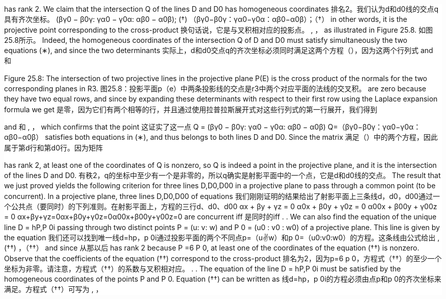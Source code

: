 has rank 2. We claim that the intersection Q of the lines D and D0 has homogeneous coordinates
排名2。我们认为d和d0线的交点q具有齐次坐标。
	(βγ0 − β0γ: γα0 − γ0α: αβ0 − α0β);	(†)
（βγ0−β0γ：γα0−γ0α：αβ0−α0β）；（†）
in other words, it is the projective point corresponding to the cross-product
换句话说，它是与叉积相对应的投影点。
 ,
，
as illustrated in Figure 25.8.
如图25.8所示。
Indeed, the homogeneous coordinates of the intersection Q of D and D0 must satisfy simultaneously the two equations (∗), and since the two determinants
实际上，d和d0交点q的齐次坐标必须同时满足这两个方程（），因为这两个行列式
		and	
和


Figure 25.8: The intersection of two projective lines in the projective plane P(E) is the cross product of the normals for the two corresponding planes in R3.
图25.8：投影平面p（e）中两条投影线的交点是r3中两个对应平面的法线的交叉积。
are zero because they have two equal rows, and since by expanding these determinants with respect to their first row using the Laplace expansion formula we get
是零，因为它们有两个相等的行，并且通过使用拉普拉斯展开式对这些行列式的第一行展开，我们得到

and
和
,
，
which confirms that the point
这证实了这一点
Q = (βγ0 − β0γ: γα0 − γ0α: αβ0 − α0β)
Q=（βγ0−β0γ：γα0−γ0α：αβ0−α0β）
satisfies both equations in (∗), and thus belongs to both lines D and D0. Since the matrix
满足（）中的两个方程，因此属于第d行和第d0行。因为矩阵

has rank 2, at least one of the coordinates of Q is nonzero, so Q is indeed a point in the projective plane, and it is the intersection of the lines D and D0.
有秩2，q的坐标中至少有一个是非零的，所以q确实是射影平面中的一个点，它是d和d0线的交点。
The result that we just proved yields the following criterion for three lines D,D0,D00 in a projective plane to pass through a common point (to be concurrent). In a projective plane, three lines D,D0,D00 of equations
我们刚刚证明的结果给出了射影平面上三条线d，d0，d00通过一个公共点（要同时）的下列准则。在射影平面上，方程的三行d、d0、d00
αx + βy + γz = 0 α0x + β0y + γ0z = 0 α00x + β00y + γ00z = 0
αx+βy+γz=0αx+β0y+γ0z=0α00x+β00y+γ00z=0
are concurrent iff
是同时的iff
.
.
We can also find the equation of the unique line D = hP,P 0i passing through two distinct points P = (u: v: w) and P 0 = (u0 : v0 : w0) of a projective plane. This line is given by the equation
我们还可以找到唯一线d=hp，p 0i通过投影平面的两个不同点p=（u:v:w）和p 0=（u0:v0:w0）的方程。这条线由公式给出
	,	(††)
，（††）
and since
从那以后
has rank 2 because P =6 P 0, at least one of the coordinates of the equation (††) is nonzero. Observe that the coefficients of the equation (††) correspond to the cross-product
排名为2，因为p=6 p 0，方程式（††）的至少一个坐标为非零。请注意，方程式（††）的系数与叉积相对应。
 .
.
The equation of the line D = hP,P 0i must be satisfied by the homogeneous coordinates of the points P and P 0. Equation (††) can be written as
线d=hp，p 0i的方程必须由点p和p 0的齐次坐标来满足。方程式（††）可写为
,
，